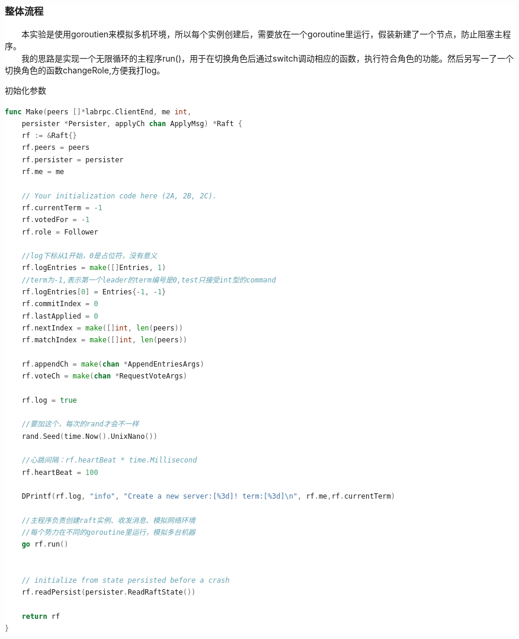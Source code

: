###	整体流程
&emsp;&emsp;本实验是使用goroutien来模拟多机环境，所以每个实例创建后，需要放在一个goroutine里运行，假装新建了一个节点，防止阻塞主程序。  
&emsp;&emsp;我的思路是实现一个无限循环的主程序run()，用于在切换角色后通过switch调动相应的函数，执行符合角色的功能。然后另写一了一个切换角色的函数changeRole,方便我打log。

初始化参数
```go
func Make(peers []*labrpc.ClientEnd, me int,
	persister *Persister, applyCh chan ApplyMsg) *Raft {
	rf := &Raft{}
	rf.peers = peers
	rf.persister = persister
	rf.me = me

	// Your initialization code here (2A, 2B, 2C).
	rf.currentTerm = -1
	rf.votedFor = -1
	rf.role = Follower

	//log下标从1开始，0是占位符，没有意义
	rf.logEntries = make([]Entries, 1)
	//term为-1,表示第一个leader的term编号是0,test只接受int型的command
	rf.logEntries[0] = Entries{-1, -1}
	rf.commitIndex = 0
	rf.lastApplied = 0
	rf.nextIndex = make([]int, len(peers))
	rf.matchIndex = make([]int, len(peers))

	rf.appendCh = make(chan *AppendEntriesArgs)
	rf.voteCh = make(chan *RequestVoteArgs)

	rf.log = true

	//要加这个，每次的rand才会不一样
	rand.Seed(time.Now().UnixNano())

	//心跳间隔：rf.heartBeat * time.Millisecond
	rf.heartBeat = 100

	DPrintf(rf.log, "info", "Create a new server:[%3d]! term:[%3d]\n", rf.me,rf.currentTerm)

	//主程序负责创建raft实例、收发消息、模拟网络环境
	//每个势力在不同的goroutine里运行，模拟多台机器
	go rf.run()


	// initialize from state persisted before a crash
	rf.readPersist(persister.ReadRaftState())

	return rf
}
```
